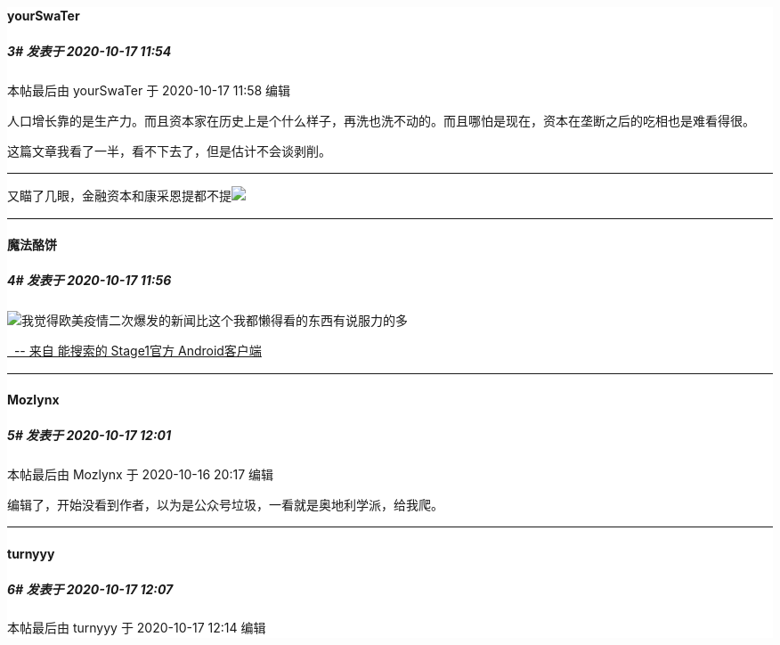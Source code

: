 ####  yourSwaTer  
##### 3#       发表于 2020-10-17 11:54



 本帖最后由 yourSwaTer 于 2020-10-17 11:58 编辑 

人口增长靠的是生产力。而且资本家在历史上是个什么样子，再洗也洗不动的。而且哪怕是现在，资本在垄断之后的吃相也是难看得很。


这篇文章我看了一半，看不下去了，但是估计不会谈剥削。


---------------------------


又瞄了几眼，金融资本和康采恩提都不提<img src="https://static.saraba1st.com/image/smiley/face2017/032.png" referrerpolicy="no-referrer">








*****

####  魔法酪饼  
##### 4#       发表于 2020-10-17 11:56



<img src="https://static.saraba1st.com/image/smiley/face2017/002.png" referrerpolicy="no-referrer">我觉得欧美疫情二次爆发的新闻比这个我都懒得看的东西有说服力的多

[  -- 来自 能搜索的 Stage1官方 Android客户端](https://www.coolapk.com/apk/140634)







*****

####  Mozlynx  
##### 5#       发表于 2020-10-17 12:01



 本帖最后由 Mozlynx 于 2020-10-16 20:17 编辑 

编辑了，开始没看到作者，以为是公众号垃圾，一看就是奥地利学派，给我爬。







*****

####  turnyyy  
##### 6#       发表于 2020-10-17 12:07



 本帖最后由 turnyyy 于 2020-10-17 12:14 编辑 
